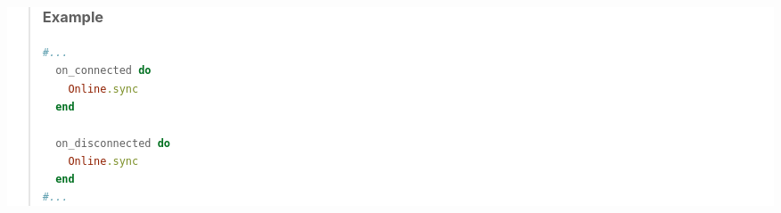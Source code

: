 > ### Example 
> 
> ```ruby
> #...
>   on_connected do
>     Online.sync
>   end
> 
>   on_disconnected do
>     Online.sync
>   end
> #...
> ```
  